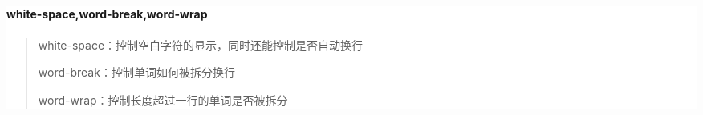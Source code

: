 #### white-space,word-break,word-wrap

> white-space：控制空白字符的显示，同时还能控制是否自动换行
>
> word-break：控制单词如何被拆分换行
>
> word-wrap：控制长度超过一行的单词是否被拆分